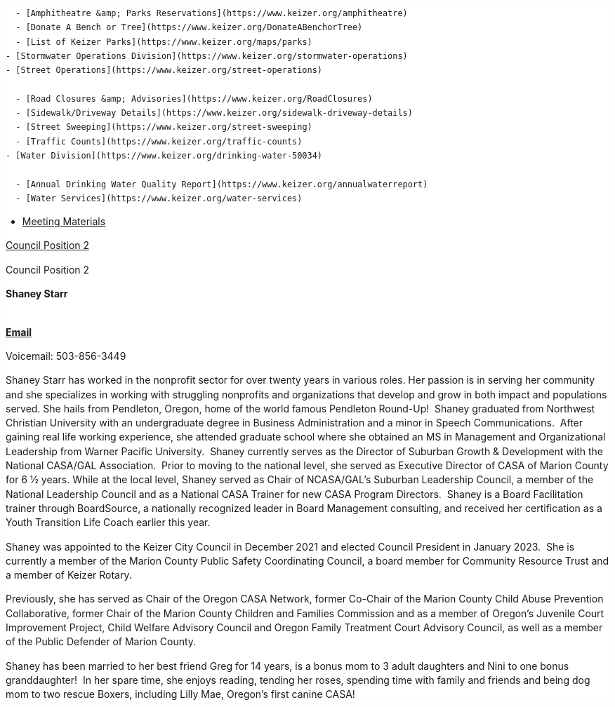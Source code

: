       - [Amphitheatre &amp; Parks Reservations](https://www.keizer.org/amphitheatre)
      - [Donate A Bench or Tree](https://www.keizer.org/DonateABenchorTree)
      - [List of Keizer Parks](https://www.keizer.org/maps/parks)
    - [Stormwater Operations Division](https://www.keizer.org/stormwater-operations)
    - [Street Operations](https://www.keizer.org/street-operations)
      
      - [Road Closures &amp; Advisories](https://www.keizer.org/RoadClosures)
      - [Sidewalk/Driveway Details](https://www.keizer.org/sidewalk-driveway-details)
      - [Street Sweeping](https://www.keizer.org/street-sweeping)
      - [Traffic Counts](https://www.keizer.org/traffic-counts)
    - [Water Division](https://www.keizer.org/drinking-water-50034)
      
      - [Annual Drinking Water Quality Report](https://www.keizer.org/annualwaterreport)
      - [Water Services](https://www.keizer.org/water-services)
- [Meeting Materials](https://www.keizer.org/MeetingMaterials)

[Council Position 2](https://www.keizer.org/council-position-2)

Council Position 2

**Shaney Starr**  
 

[**Email**](mailto:StarrS@KeizerOR.gov)

Voicemail: 503-856-3449

Shaney Starr has worked in the nonprofit sector for over twenty years in various roles. Her passion is in serving her community and she specializes in working with struggling nonprofits and organizations that develop and grow in both impact and populations served. She hails from Pendleton, Oregon, home of the world famous Pendleton Round-Up!  Shaney graduated from Northwest Christian University with an undergraduate degree in Business Administration and a minor in Speech Communications.  After gaining real life working experience, she attended graduate school where she obtained an MS in Management and Organizational Leadership from Warner Pacific University.  Shaney currently serves as the Director of Suburban Growth &amp; Development with the National CASA/GAL Association.  Prior to moving to the national level, she served as Executive Director of CASA of Marion County for 6 ½ years. While at the local level, Shaney served as Chair of NCASA/GAL’s Suburban Leadership Council, a member of the National Leadership Council and as a National CASA Trainer for new CASA Program Directors.  Shaney is a Board Facilitation trainer through BoardSource, a nationally recognized leader in Board Management consulting, and received her certification as a Youth Transition Life Coach earlier this year. 

Shaney was appointed to the Keizer City Council in December 2021 and elected Council President in January 2023.  She is currently a member of the Marion County Public Safety Coordinating Council, a board member for Community Resource Trust and a member of Keizer Rotary. 

Previously, she has served as Chair of the Oregon CASA Network, former Co-Chair of the Marion County Child Abuse Prevention Collaborative, former Chair of the Marion County Children and Families Commission and as a member of Oregon’s Juvenile Court Improvement Project, Child Welfare Advisory Council and Oregon Family Treatment Court Advisory Council, as well as a member of the Public Defender of Marion County. 

Shaney has been married to her best friend Greg for 14 years, is a bonus mom to 3 adult daughters and Nini to one bonus granddaughter!  In her spare time, she enjoys reading, tending her roses, spending time with family and friends and being dog mom to two rescue Boxers, including Lilly Mae, Oregon’s first canine CASA! 
